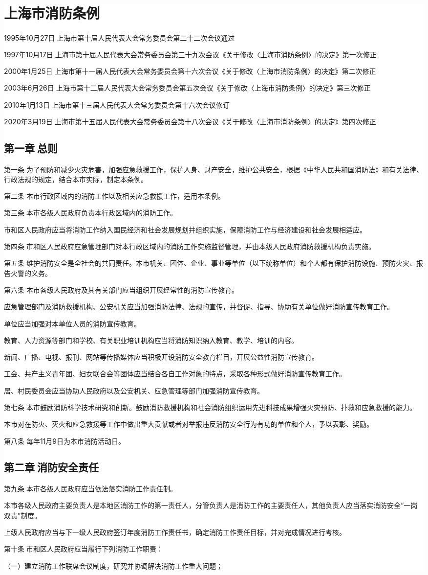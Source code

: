 # 上海市消防条例

1995年10月27日 上海市第十届人民代表大会常务委员会第二十二次会议通过

1997年10月17日 上海市第十届人民代表大会常务委员会第三十九次会议《关于修改〈上海市消防条例〉的决定》第一次修正

2000年1月25日 上海市第十一届人民代表大会常务委员会第十六次会议《关于修改〈上海市消防条例〉的决定》第二次修正

2003年6月26日 上海市第十二届人民代表大会常务委员会第五次会议《关于修改〈上海市消防条例〉的决定》第三次修正

2010年1月13日 上海市第十三届人民代表大会常务委员会第十六次会议修订

2020年3月19日 上海市第十五届人民代表大会常务委员会第十八次会议《关于修改〈上海市消防条例〉的决定》第四次修正



## 第一章  总则

第一条 为了预防和减少火灾危害，加强应急救援工作，保护人身、财产安全，维护公共安全，根据《中华人民共和国消防法》和有关法律、行政法规的规定，结合本市实际，制定本条例。

第二条 本市行政区域内的消防工作以及相关应急救援工作，适用本条例。

第三条 本市各级人民政府负责本行政区域内的消防工作。

市和区人民政府应当将消防工作纳入国民经济和社会发展规划并组织实施，保障消防工作与经济建设和社会发展相适应。

第四条 市和区人民政府应急管理部门对本行政区域内的消防工作实施监督管理，并由本级人民政府消防救援机构负责实施。

第五条 维护消防安全是全社会的共同责任。本市机关、团体、企业、事业等单位（以下统称单位）和个人都有保护消防设施、预防火灾、报告火警的义务。

第六条 本市各级人民政府及其有关部门应当组织开展经常性的消防宣传教育。

应急管理部门及消防救援机构、公安机关应当加强消防法律、法规的宣传，并督促、指导、协助有关单位做好消防宣传教育工作。

单位应当加强对本单位人员的消防宣传教育。

教育、人力资源等部门和学校、有关职业培训机构应当将消防知识纳入教育、教学、培训的内容。

新闻、广播、电视、报刊、网站等传播媒体应当积极开设消防安全教育栏目，开展公益性消防宣传教育。

工会、共产主义青年团、妇女联合会等团体应当结合各自工作对象的特点，采取各种形式做好消防宣传教育工作。

居、村民委员会应当协助人民政府以及公安机关、应急管理等部门加强消防宣传教育。

第七条 本市鼓励消防科学技术研究和创新。鼓励消防救援机构和社会消防组织运用先进科技成果增强火灾预防、扑救和应急救援的能力。

本市对在防火、灭火和应急救援等工作中做出重大贡献或者对举报违反消防安全行为有功的单位和个人，予以表彰、奖励。

第八条 每年11月9日为本市消防活动日。

## 第二章  消防安全责任

第九条 本市各级人民政府应当依法落实消防工作责任制。

本市各级人民政府主要负责人是本地区消防工作的第一责任人，分管负责人是消防工作的主要责任人，其他负责人应当落实消防安全“一岗双责”制度。

上级人民政府应当与下一级人民政府签订年度消防工作责任书，确定消防工作责任目标，并对完成情况进行考核。

第十条 市和区人民政府应当履行下列消防工作职责：

（一）建立消防工作联席会议制度，研究并协调解决消防工作重大问题；

